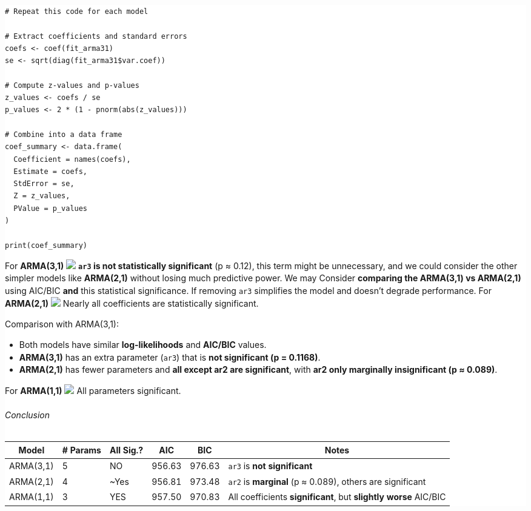 ```
# Repeat this code for each model

# Extract coefficients and standard errors
coefs <- coef(fit_arma31)
se <- sqrt(diag(fit_arma31$var.coef))

# Compute z-values and p-values
z_values <- coefs / se
p_values <- 2 * (1 - pnorm(abs(z_values)))

# Combine into a data frame
coef_summary <- data.frame(
  Coefficient = names(coefs),
  Estimate = coefs,
  StdError = se,
  Z = z_values,
  PValue = p_values
)

print(coef_summary)
```
For **ARMA(3,1)**
![](https://i.imgur.com/guUvjah.png)
**`ar3` is not statistically significant** (p ≈ 0.12), this term might be unnecessary, and we could consider the other simpler models like **ARMA(2,1)** without losing much predictive power.
We may Consider **comparing the ARMA(3,1) vs ARMA(2,1)** using AIC/BIC **and** this statistical significance. If removing `ar3` simplifies the model and doesn’t degrade performance.
For **ARMA(2,1)**
![](https://i.imgur.com/TuEGfRG.png)
Nearly all coefficients are statistically significant.

Comparison with ARMA(3,1):

- Both models have similar **log-likelihoods** and **AIC/BIC** values.
- **ARMA(3,1)** has an extra parameter (`ar3`) that is **not significant (p = 0.1168)**.
- **ARMA(2,1)** has fewer parameters and **all except ar2 are significant**, with **ar2 only marginally insignificant (p ≈ 0.089)**.

For **ARMA(1,1)**
![](https://i.imgur.com/YlPYUem.png)
All parameters significant.

######  Conclusion

| Model     | # Params | All Sig.? | AIC    | BIC    | Notes                                                            |
| --------- | -------- | --------- | ------ | ------ | ---------------------------------------------------------------- |
| ARMA(3,1) | 5        | NO        | 956.63 | 976.63 | `ar3` is **not significant**                                     |
| ARMA(2,1) | 4        | ~Yes      | 956.81 | 973.48 | `ar2` is **marginal** (p ≈ 0.089), others are significant        |
| ARMA(1,1) | 3        | YES       | 957.50 | 970.83 | All coefficients **significant**, but **slightly worse** AIC/BIC |

